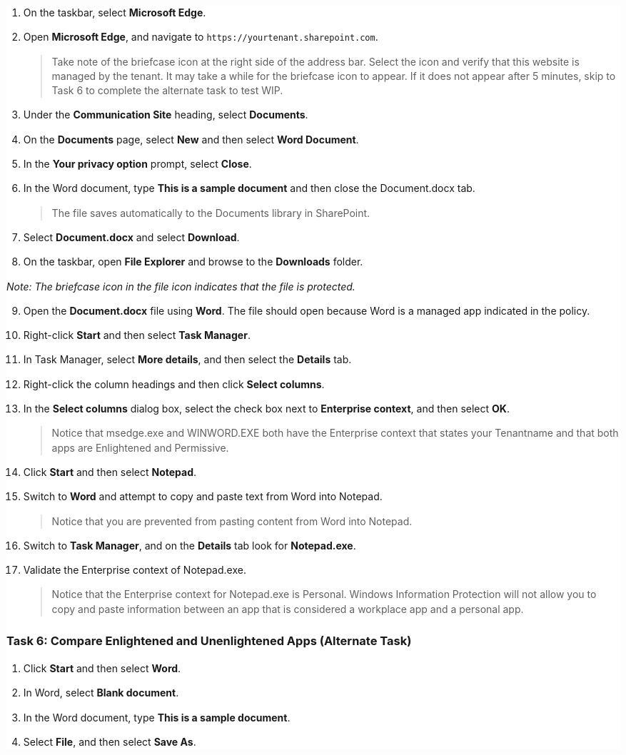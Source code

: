 1. On the taskbar, select **Microsoft Edge**.

2. Open **Microsoft Edge**, and navigate to `https://yourtenant.sharepoint.com`.

   > Take note of the briefcase icon at the right side of the address bar. Select the icon and verify that this website is managed by the tenant. It may take a while for the briefcase icon to appear. If it does not appear after 5 minutes, skip to Task 6 to complete the alternate task to test WIP.

3. Under the **Communication Site** heading, select **Documents**.

4. On the **Documents** page, select **New** and then select **Word Document**.

5. In the **Your privacy option** prompt, select **Close**.

6. In the Word document, type **This is a sample document** and then close the Document.docx tab. 

   > The file saves automatically to the Documents library in SharePoint.

7. Select **Document.docx** and select **Download**.

8. On the taskbar, open **File Explorer** and browse to the **Downloads** folder.

*Note: The briefcase icon in the file icon indicates that the file is protected.*

9. Open the **Document.docx** file using **Word**. The file should open because Word is a managed app indicated in the policy. 

10. Right-click **Start** and then select **Task Manager**.

11. In Task Manager, select **More details**, and then select the **Details** tab.

12. Right-click the column headings and then click **Select columns**.

13. In the **Select columns** dialog box, select the check box next to **Enterprise context**, and then select **OK**.

    > Notice that msedge.exe and WINWORD.EXE both have the Enterprise context that states your Tenantname and that both apps are Enlightened and Permissive.

14. Click **Start** and then select **Notepad**.

15. Switch to **Word** and attempt to copy and paste text from Word into Notepad. 

    > Notice that you are prevented from pasting content from Word into Notepad.

16. Switch to **Task Manager**, and on the **Details** tab look for **Notepad.exe**.

17. Validate the Enterprise context of Notepad.exe.

    > Notice that the Enterprise context for Notepad.exe is Personal. Windows Information Protection will not allow you to copy and paste information between an app that is considered a workplace app and a personal app.

### Task 6: Compare Enlightened and Unenlightened Apps (Alternate Task)

1. Click **Start** and then select **Word**.

2. In Word, select **Blank document**.

3. In the Word document, type **This is a sample document**.

4. Select **File**, and then select **Save As**.
